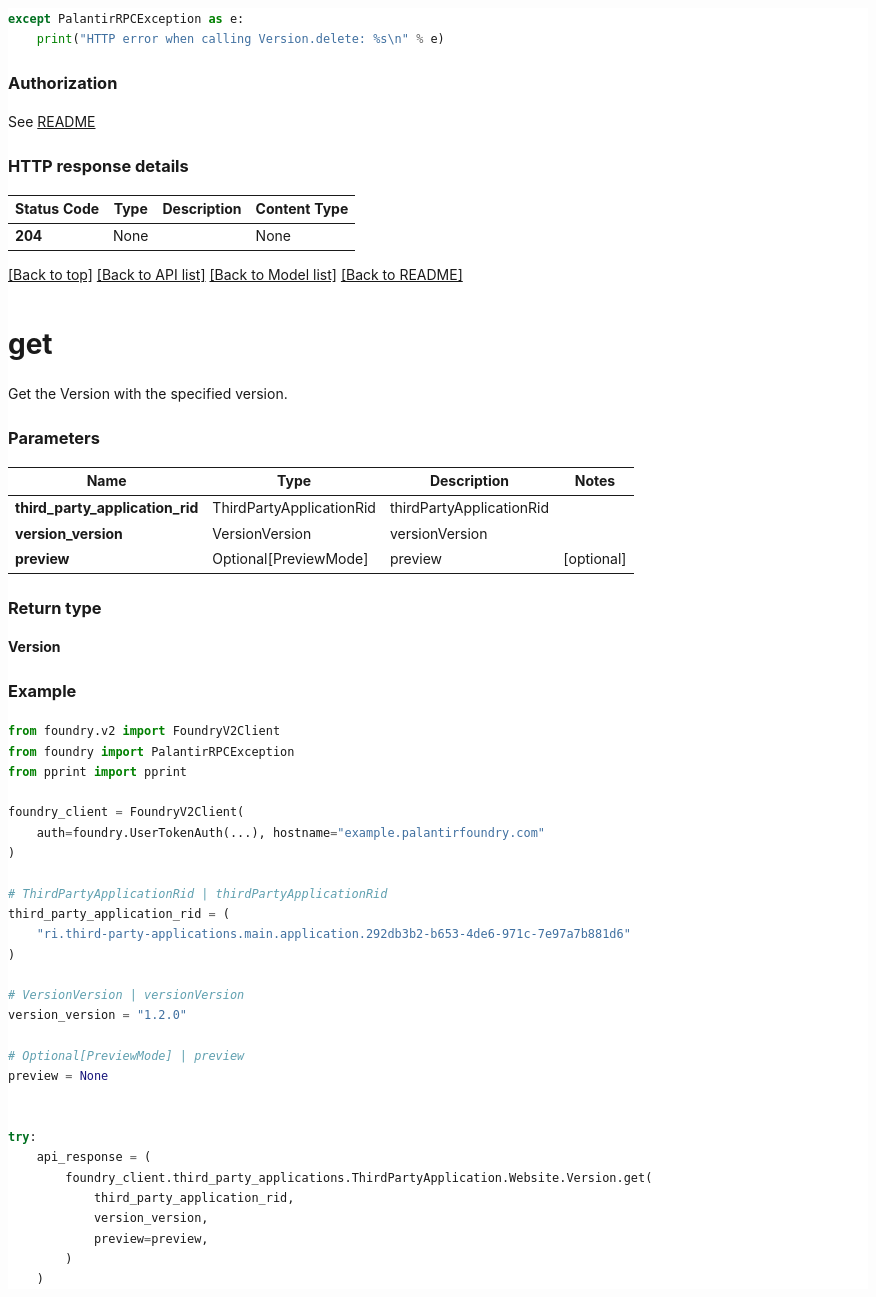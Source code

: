 ```python
except PalantirRPCException as e:
    print("HTTP error when calling Version.delete: %s\n" % e)

```



### Authorization

See [README](../../../../README.md#authorization)

### HTTP response details
| Status Code | Type        | Description | Content Type |
|-------------|-------------|-------------|------------------|
**204** | None  |  | None |

[[Back to top]](#) [[Back to API list]](../../../../README.md#documentation-for-api-endpoints) [[Back to Model list]](../../../../README.md#models-v2-link) [[Back to README]](../../../../README.md)

# **get**
Get the Version with the specified version.

### Parameters

Name | Type | Description  | Notes |
------------- | ------------- | ------------- | ------------- |
**third_party_application_rid** | ThirdPartyApplicationRid | thirdPartyApplicationRid |  |
**version_version** | VersionVersion | versionVersion |  |
**preview** | Optional[PreviewMode] | preview | [optional] |

### Return type
**Version**

### Example

```python
from foundry.v2 import FoundryV2Client
from foundry import PalantirRPCException
from pprint import pprint

foundry_client = FoundryV2Client(
    auth=foundry.UserTokenAuth(...), hostname="example.palantirfoundry.com"
)

# ThirdPartyApplicationRid | thirdPartyApplicationRid
third_party_application_rid = (
    "ri.third-party-applications.main.application.292db3b2-b653-4de6-971c-7e97a7b881d6"
)

# VersionVersion | versionVersion
version_version = "1.2.0"

# Optional[PreviewMode] | preview
preview = None


try:
    api_response = (
        foundry_client.third_party_applications.ThirdPartyApplication.Website.Version.get(
            third_party_application_rid,
            version_version,
            preview=preview,
        )
    )
```